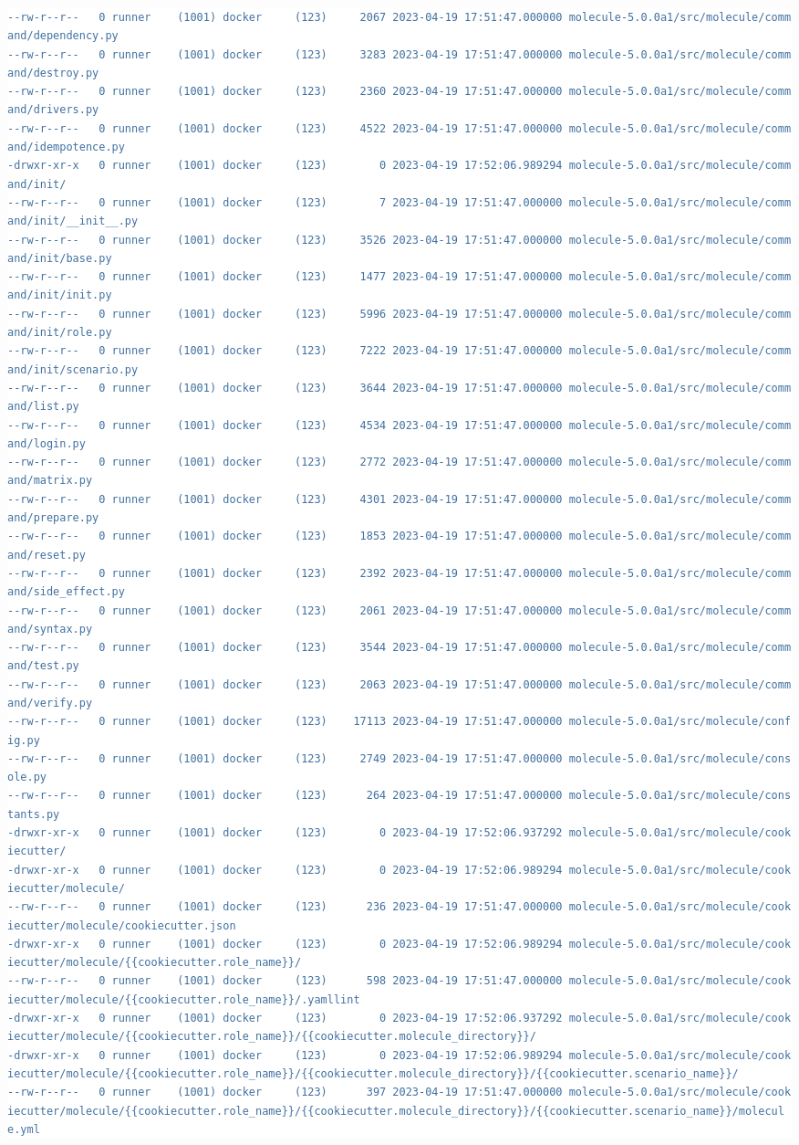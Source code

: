```diff
--rw-r--r--   0 runner    (1001) docker     (123)     2067 2023-04-19 17:51:47.000000 molecule-5.0.0a1/src/molecule/command/dependency.py
--rw-r--r--   0 runner    (1001) docker     (123)     3283 2023-04-19 17:51:47.000000 molecule-5.0.0a1/src/molecule/command/destroy.py
--rw-r--r--   0 runner    (1001) docker     (123)     2360 2023-04-19 17:51:47.000000 molecule-5.0.0a1/src/molecule/command/drivers.py
--rw-r--r--   0 runner    (1001) docker     (123)     4522 2023-04-19 17:51:47.000000 molecule-5.0.0a1/src/molecule/command/idempotence.py
-drwxr-xr-x   0 runner    (1001) docker     (123)        0 2023-04-19 17:52:06.989294 molecule-5.0.0a1/src/molecule/command/init/
--rw-r--r--   0 runner    (1001) docker     (123)        7 2023-04-19 17:51:47.000000 molecule-5.0.0a1/src/molecule/command/init/__init__.py
--rw-r--r--   0 runner    (1001) docker     (123)     3526 2023-04-19 17:51:47.000000 molecule-5.0.0a1/src/molecule/command/init/base.py
--rw-r--r--   0 runner    (1001) docker     (123)     1477 2023-04-19 17:51:47.000000 molecule-5.0.0a1/src/molecule/command/init/init.py
--rw-r--r--   0 runner    (1001) docker     (123)     5996 2023-04-19 17:51:47.000000 molecule-5.0.0a1/src/molecule/command/init/role.py
--rw-r--r--   0 runner    (1001) docker     (123)     7222 2023-04-19 17:51:47.000000 molecule-5.0.0a1/src/molecule/command/init/scenario.py
--rw-r--r--   0 runner    (1001) docker     (123)     3644 2023-04-19 17:51:47.000000 molecule-5.0.0a1/src/molecule/command/list.py
--rw-r--r--   0 runner    (1001) docker     (123)     4534 2023-04-19 17:51:47.000000 molecule-5.0.0a1/src/molecule/command/login.py
--rw-r--r--   0 runner    (1001) docker     (123)     2772 2023-04-19 17:51:47.000000 molecule-5.0.0a1/src/molecule/command/matrix.py
--rw-r--r--   0 runner    (1001) docker     (123)     4301 2023-04-19 17:51:47.000000 molecule-5.0.0a1/src/molecule/command/prepare.py
--rw-r--r--   0 runner    (1001) docker     (123)     1853 2023-04-19 17:51:47.000000 molecule-5.0.0a1/src/molecule/command/reset.py
--rw-r--r--   0 runner    (1001) docker     (123)     2392 2023-04-19 17:51:47.000000 molecule-5.0.0a1/src/molecule/command/side_effect.py
--rw-r--r--   0 runner    (1001) docker     (123)     2061 2023-04-19 17:51:47.000000 molecule-5.0.0a1/src/molecule/command/syntax.py
--rw-r--r--   0 runner    (1001) docker     (123)     3544 2023-04-19 17:51:47.000000 molecule-5.0.0a1/src/molecule/command/test.py
--rw-r--r--   0 runner    (1001) docker     (123)     2063 2023-04-19 17:51:47.000000 molecule-5.0.0a1/src/molecule/command/verify.py
--rw-r--r--   0 runner    (1001) docker     (123)    17113 2023-04-19 17:51:47.000000 molecule-5.0.0a1/src/molecule/config.py
--rw-r--r--   0 runner    (1001) docker     (123)     2749 2023-04-19 17:51:47.000000 molecule-5.0.0a1/src/molecule/console.py
--rw-r--r--   0 runner    (1001) docker     (123)      264 2023-04-19 17:51:47.000000 molecule-5.0.0a1/src/molecule/constants.py
-drwxr-xr-x   0 runner    (1001) docker     (123)        0 2023-04-19 17:52:06.937292 molecule-5.0.0a1/src/molecule/cookiecutter/
-drwxr-xr-x   0 runner    (1001) docker     (123)        0 2023-04-19 17:52:06.989294 molecule-5.0.0a1/src/molecule/cookiecutter/molecule/
--rw-r--r--   0 runner    (1001) docker     (123)      236 2023-04-19 17:51:47.000000 molecule-5.0.0a1/src/molecule/cookiecutter/molecule/cookiecutter.json
-drwxr-xr-x   0 runner    (1001) docker     (123)        0 2023-04-19 17:52:06.989294 molecule-5.0.0a1/src/molecule/cookiecutter/molecule/{{cookiecutter.role_name}}/
--rw-r--r--   0 runner    (1001) docker     (123)      598 2023-04-19 17:51:47.000000 molecule-5.0.0a1/src/molecule/cookiecutter/molecule/{{cookiecutter.role_name}}/.yamllint
-drwxr-xr-x   0 runner    (1001) docker     (123)        0 2023-04-19 17:52:06.937292 molecule-5.0.0a1/src/molecule/cookiecutter/molecule/{{cookiecutter.role_name}}/{{cookiecutter.molecule_directory}}/
-drwxr-xr-x   0 runner    (1001) docker     (123)        0 2023-04-19 17:52:06.989294 molecule-5.0.0a1/src/molecule/cookiecutter/molecule/{{cookiecutter.role_name}}/{{cookiecutter.molecule_directory}}/{{cookiecutter.scenario_name}}/
--rw-r--r--   0 runner    (1001) docker     (123)      397 2023-04-19 17:51:47.000000 molecule-5.0.0a1/src/molecule/cookiecutter/molecule/{{cookiecutter.role_name}}/{{cookiecutter.molecule_directory}}/{{cookiecutter.scenario_name}}/molecule.yml
```